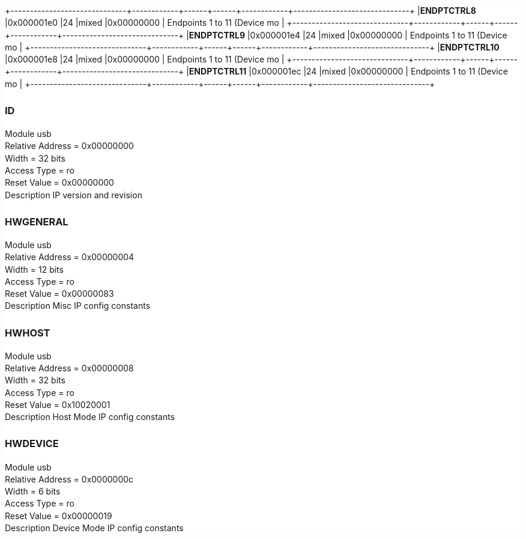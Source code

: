 +------------------------------+------------+------+------+------------+------------------------------+
|**ENDPTCTRL8**                |0x000001e0  |24    |mixed |0x00000000  | Endpoints 1 to 11 (Device mo |
+------------------------------+------------+------+------+------------+------------------------------+
|**ENDPTCTRL9**                |0x000001e4  |24    |mixed |0x00000000  | Endpoints 1 to 11 (Device mo |
+------------------------------+------------+------+------+------------+------------------------------+
|**ENDPTCTRL10**               |0x000001e8  |24    |mixed |0x00000000  | Endpoints 1 to 11 (Device mo |
+------------------------------+------------+------+------+------------+------------------------------+
|**ENDPTCTRL11**               |0x000001ec  |24    |mixed |0x00000000  | Endpoints 1 to 11 (Device mo |
+------------------------------+------------+------+------+------------+------------------------------+

### ID  

Module usb  
Relative Address = 0x00000000  
Width = 32 bits  
Access Type = ro  
Reset Value = 0x00000000  
Description IP version and revision  


### HWGENERAL  

Module usb  
Relative Address = 0x00000004  
Width = 12 bits  
Access Type = ro  
Reset Value = 0x00000083  
Description Misc IP config constants  


### HWHOST  

Module usb  
Relative Address = 0x00000008  
Width = 32 bits  
Access Type = ro  
Reset Value = 0x10020001  
Description Host Mode IP config constants  


### HWDEVICE  

Module usb  
Relative Address = 0x0000000c  
Width = 6 bits  
Access Type = ro  
Reset Value = 0x00000019  
Description Device Mode IP config constants  
